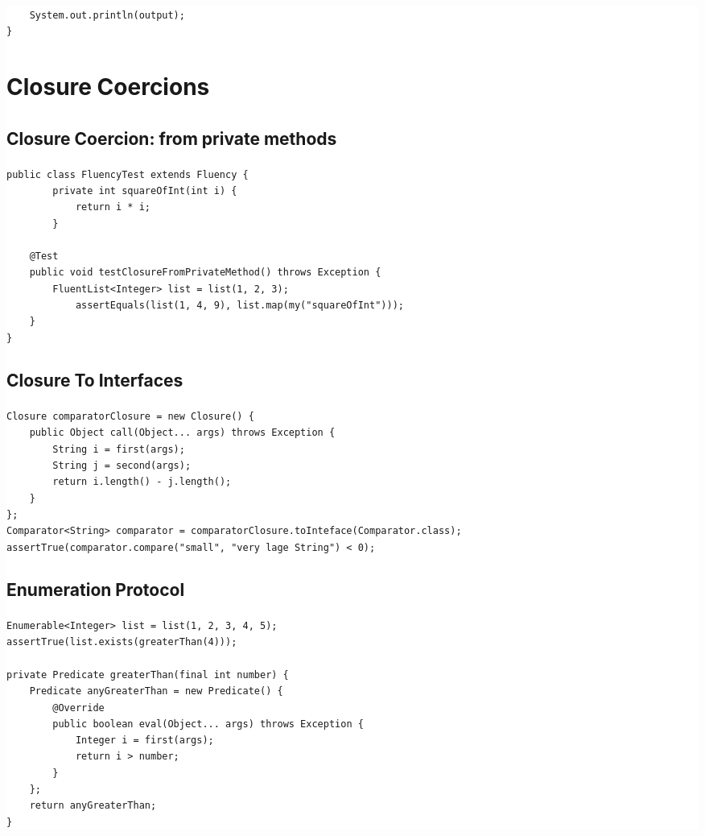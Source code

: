 ```
	System.out.println(output);
}

```


# Closure Coercions #
## Closure Coercion: from private methods ##
```
public class FluencyTest extends Fluency {
        private int squareOfInt(int i) {
	        return i * i;
        }

	@Test
	public void testClosureFromPrivateMethod() throws Exception {
		FluentList<Integer> list = list(1, 2, 3);
	        assertEquals(list(1, 4, 9), list.map(my("squareOfInt")));
	}
}
```

## Closure To Interfaces ##
```
Closure comparatorClosure = new Closure() {
	public Object call(Object... args) throws Exception {
		String i = first(args);
		String j = second(args);
		return i.length() - j.length();
	}
};
Comparator<String> comparator = comparatorClosure.toInteface(Comparator.class);
assertTrue(comparator.compare("small", "very lage String") < 0);
```


## Enumeration Protocol ##
```
Enumerable<Integer> list = list(1, 2, 3, 4, 5);
assertTrue(list.exists(greaterThan(4)));

private Predicate greaterThan(final int number) {
	Predicate anyGreaterThan = new Predicate() {
		@Override
		public boolean eval(Object... args) throws Exception {
			Integer i = first(args);
			return i > number;
		}
	};
	return anyGreaterThan;
}
```
